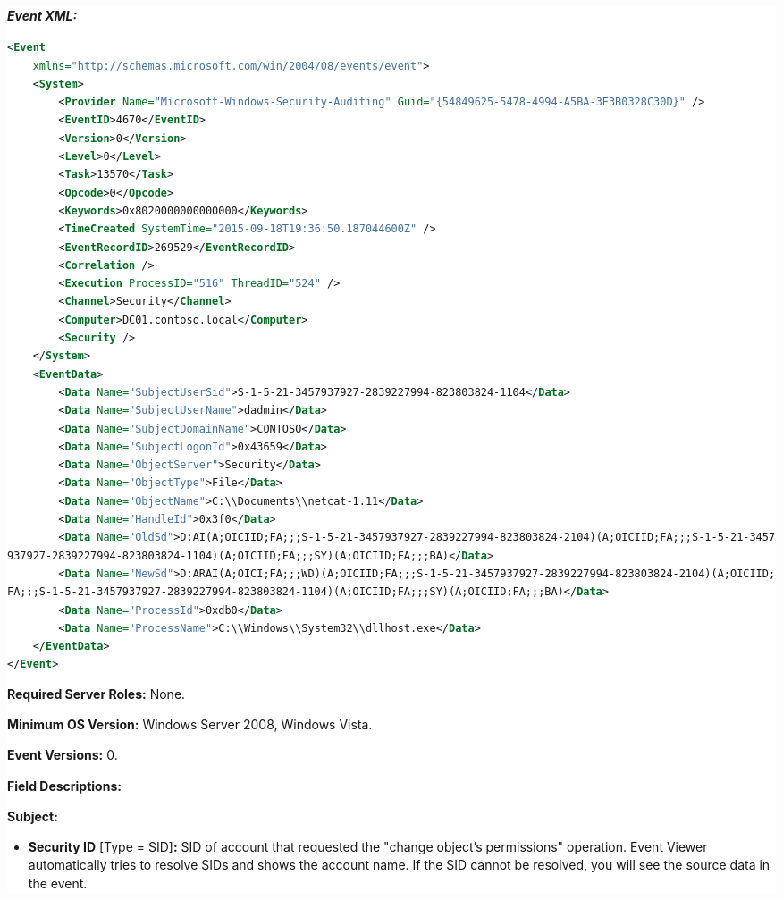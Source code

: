 ***Event XML:***

```xml
<Event
    xmlns="http://schemas.microsoft.com/win/2004/08/events/event">
    <System>
        <Provider Name="Microsoft-Windows-Security-Auditing" Guid="{54849625-5478-4994-A5BA-3E3B0328C30D}" />
        <EventID>4670</EventID>
        <Version>0</Version>
        <Level>0</Level>
        <Task>13570</Task>
        <Opcode>0</Opcode>
        <Keywords>0x8020000000000000</Keywords>
        <TimeCreated SystemTime="2015-09-18T19:36:50.187044600Z" />
        <EventRecordID>269529</EventRecordID>
        <Correlation />
        <Execution ProcessID="516" ThreadID="524" />
        <Channel>Security</Channel>
        <Computer>DC01.contoso.local</Computer>
        <Security />
    </System>
    <EventData>
        <Data Name="SubjectUserSid">S-1-5-21-3457937927-2839227994-823803824-1104</Data>
        <Data Name="SubjectUserName">dadmin</Data>
        <Data Name="SubjectDomainName">CONTOSO</Data>
        <Data Name="SubjectLogonId">0x43659</Data>
        <Data Name="ObjectServer">Security</Data>
        <Data Name="ObjectType">File</Data>
        <Data Name="ObjectName">C:\\Documents\\netcat-1.11</Data>
        <Data Name="HandleId">0x3f0</Data>
        <Data Name="OldSd">D:AI(A;OICIID;FA;;;S-1-5-21-3457937927-2839227994-823803824-2104)(A;OICIID;FA;;;S-1-5-21-3457937927-2839227994-823803824-1104)(A;OICIID;FA;;;SY)(A;OICIID;FA;;;BA)</Data>
        <Data Name="NewSd">D:ARAI(A;OICI;FA;;;WD)(A;OICIID;FA;;;S-1-5-21-3457937927-2839227994-823803824-2104)(A;OICIID;FA;;;S-1-5-21-3457937927-2839227994-823803824-1104)(A;OICIID;FA;;;SY)(A;OICIID;FA;;;BA)</Data>
        <Data Name="ProcessId">0xdb0</Data>
        <Data Name="ProcessName">C:\\Windows\\System32\\dllhost.exe</Data>
    </EventData>
</Event>
```

**Required Server Roles:** None.

**Minimum OS Version:** Windows Server 2008, Windows Vista.

**Event Versions:** 0.

**Field Descriptions:**

**Subject:**

- **Security ID** [Type = SID]**:** SID of account that requested the "change object’s permissions" operation. Event Viewer automatically tries to resolve SIDs and shows the account name. If the SID cannot be resolved, you will see the source data in the event.
